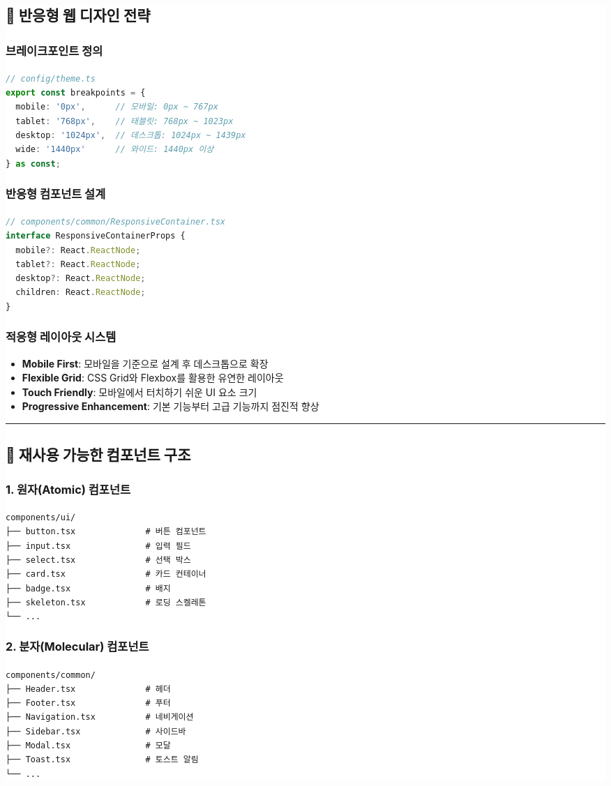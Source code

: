 
## 📱 반응형 웹 디자인 전략

### 브레이크포인트 정의
```typescript
// config/theme.ts
export const breakpoints = {
  mobile: '0px',      // 모바일: 0px ~ 767px
  tablet: '768px',    // 태블릿: 768px ~ 1023px
  desktop: '1024px',  // 데스크톱: 1024px ~ 1439px
  wide: '1440px'      // 와이드: 1440px 이상
} as const;
```

### 반응형 컴포넌트 설계
```typescript
// components/common/ResponsiveContainer.tsx
interface ResponsiveContainerProps {
  mobile?: React.ReactNode;
  tablet?: React.ReactNode;
  desktop?: React.ReactNode;
  children: React.ReactNode;
}
```

### 적응형 레이아웃 시스템
- **Mobile First**: 모바일을 기준으로 설계 후 데스크톱으로 확장
- **Flexible Grid**: CSS Grid와 Flexbox를 활용한 유연한 레이아웃
- **Touch Friendly**: 모바일에서 터치하기 쉬운 UI 요소 크기
- **Progressive Enhancement**: 기본 기능부터 고급 기능까지 점진적 향상

---

## 🧩 재사용 가능한 컴포넌트 구조

### 1. 원자(Atomic) 컴포넌트
```
components/ui/
├── button.tsx              # 버튼 컴포넌트
├── input.tsx               # 입력 필드
├── select.tsx              # 선택 박스
├── card.tsx                # 카드 컨테이너
├── badge.tsx               # 배지
├── skeleton.tsx            # 로딩 스켈레톤
└── ...
```

### 2. 분자(Molecular) 컴포넌트
```
components/common/
├── Header.tsx              # 헤더
├── Footer.tsx              # 푸터
├── Navigation.tsx          # 네비게이션
├── Sidebar.tsx             # 사이드바
├── Modal.tsx               # 모달
├── Toast.tsx               # 토스트 알림
└── ...
```
